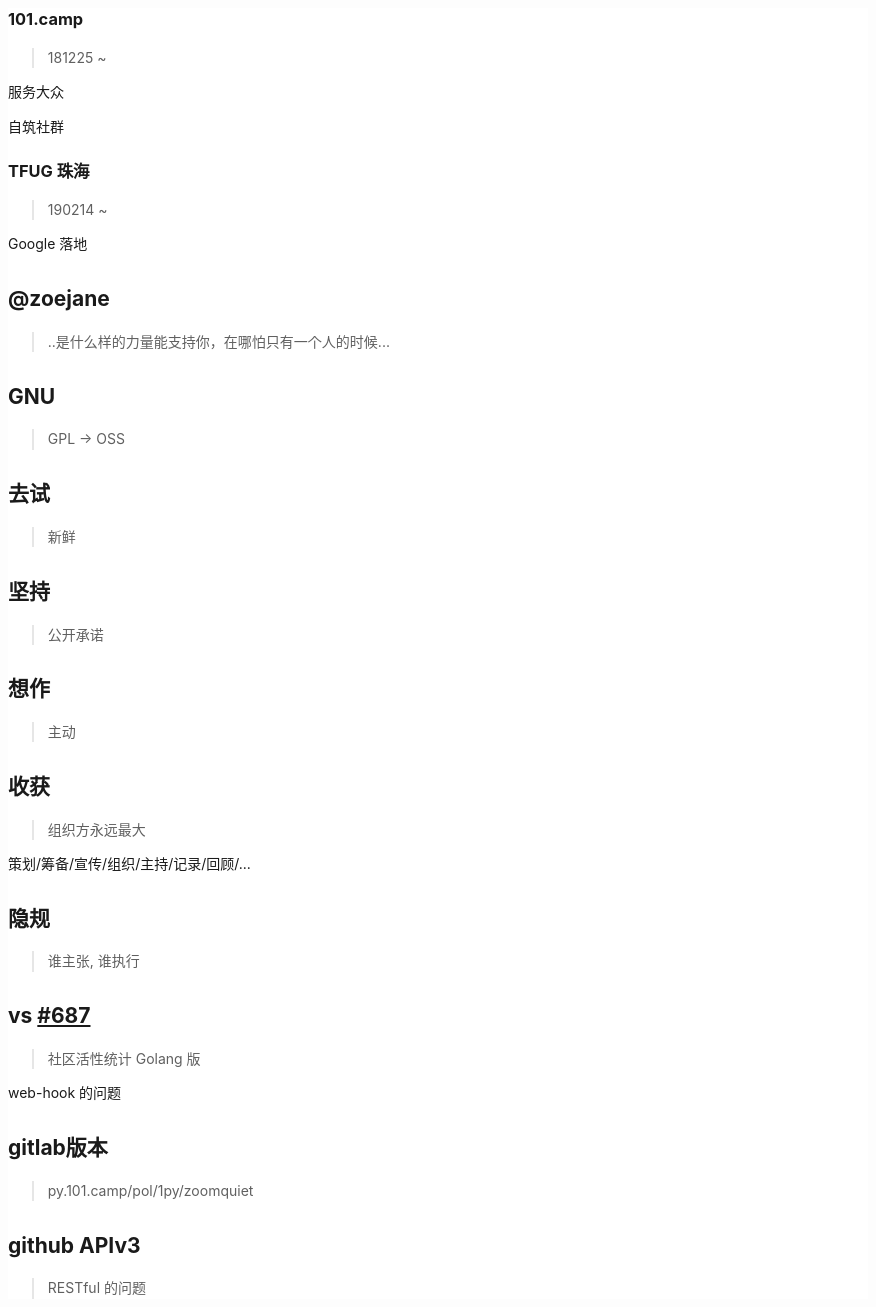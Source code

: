 ### 101.camp
> 181225 ~ 

服务大众

自筑社群

### TFUG 珠海
> 190214 ~ 

Google 落地

## @zoejane
> ..是什么样的力量能支持你，在哪怕只有一个人的时候...

## GNU
> GPL -> OSS

## 去试
> 新鲜

## 坚持
> 公开承诺

## 想作
> 主动

## 收获
> 组织方永远最大

策划/筹备/宣传/组织/主持/记录/回顾/...

## 隐规
> 谁主张, 谁执行

## vs [#687](https://github.com/DebugUself/du4proto/issues/687)
> 社区活性统计 Golang 版

web-hook 的问题

## gitlab版本
> py.101.camp/pol/1py/zoomquiet

## github APIv3
> RESTful 的问题
